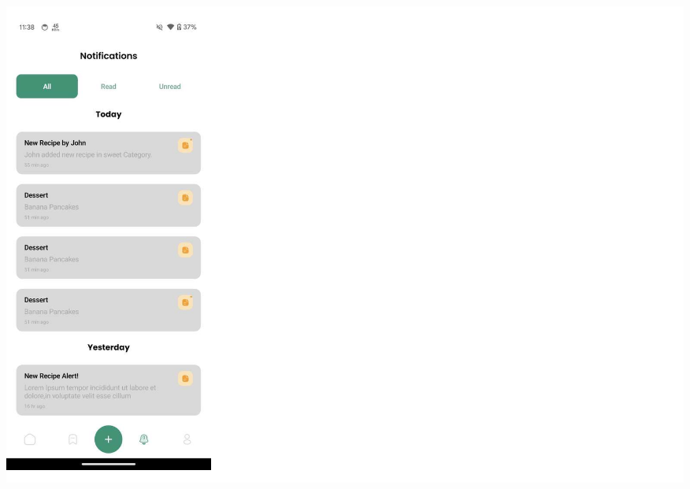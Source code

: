 <img src="screenshots/all_notification.JPEG" alt="All notification Screen" width="260" height="600"/>
